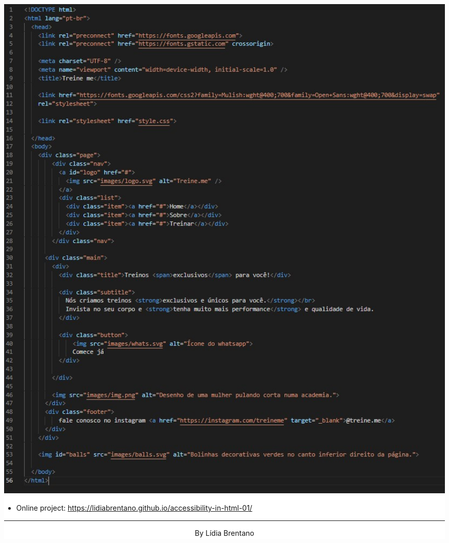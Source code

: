 <img alt="Page with bugs" src=".github/initial-code.jpg" width="100%" >
</p>

- Online project: https://lidiabrentano.github.io/accessibility-in-html-01/

-----
<p align="center">By Lídia Brentano</p>